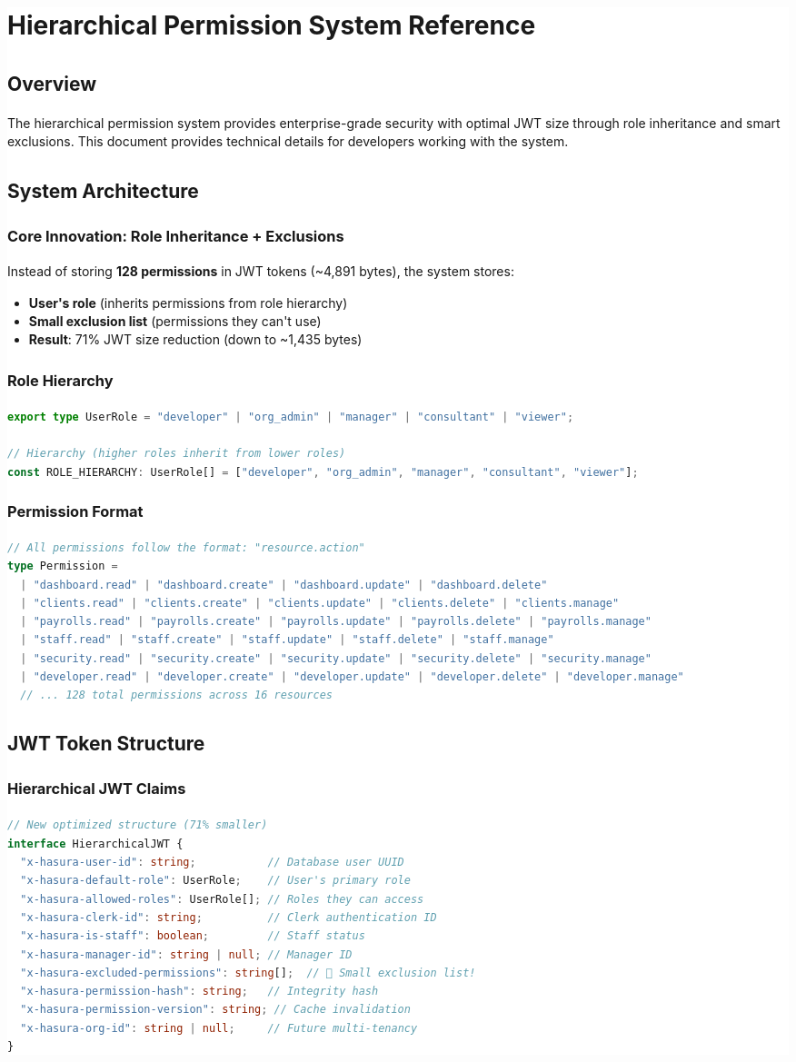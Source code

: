 # Hierarchical Permission System Reference

## Overview

The hierarchical permission system provides enterprise-grade security with optimal JWT size through role inheritance and smart exclusions. This document provides technical details for developers working with the system.

## System Architecture

### Core Innovation: Role Inheritance + Exclusions

Instead of storing **128 permissions** in JWT tokens (~4,891 bytes), the system stores:
- **User's role** (inherits permissions from role hierarchy)
- **Small exclusion list** (permissions they can't use)
- **Result**: 71% JWT size reduction (down to ~1,435 bytes)

### Role Hierarchy

```typescript
export type UserRole = "developer" | "org_admin" | "manager" | "consultant" | "viewer";

// Hierarchy (higher roles inherit from lower roles)
const ROLE_HIERARCHY: UserRole[] = ["developer", "org_admin", "manager", "consultant", "viewer"];
```

### Permission Format

```typescript
// All permissions follow the format: "resource.action"
type Permission = 
  | "dashboard.read" | "dashboard.create" | "dashboard.update" | "dashboard.delete"
  | "clients.read" | "clients.create" | "clients.update" | "clients.delete" | "clients.manage"
  | "payrolls.read" | "payrolls.create" | "payrolls.update" | "payrolls.delete" | "payrolls.manage"
  | "staff.read" | "staff.create" | "staff.update" | "staff.delete" | "staff.manage"
  | "security.read" | "security.create" | "security.update" | "security.delete" | "security.manage"
  | "developer.read" | "developer.create" | "developer.update" | "developer.delete" | "developer.manage"
  // ... 128 total permissions across 16 resources
```

## JWT Token Structure

### Hierarchical JWT Claims

```typescript
// New optimized structure (71% smaller)
interface HierarchicalJWT {
  "x-hasura-user-id": string;           // Database user UUID
  "x-hasura-default-role": UserRole;    // User's primary role
  "x-hasura-allowed-roles": UserRole[]; // Roles they can access
  "x-hasura-clerk-id": string;          // Clerk authentication ID
  "x-hasura-is-staff": boolean;         // Staff status
  "x-hasura-manager-id": string | null; // Manager ID
  "x-hasura-excluded-permissions": string[];  // 🎯 Small exclusion list!
  "x-hasura-permission-hash": string;   // Integrity hash
  "x-hasura-permission-version": string; // Cache invalidation
  "x-hasura-org-id": string | null;     // Future multi-tenancy
}
```
